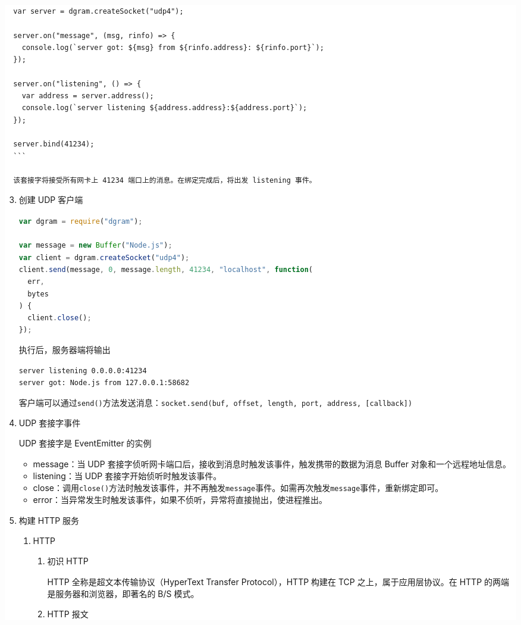       var server = dgram.createSocket("udp4");

      server.on("message", (msg, rinfo) => {
        console.log(`server got: ${msg} from ${rinfo.address}: ${rinfo.port}`);
      });

      server.on("listening", () => {
        var address = server.address();
        console.log(`server listening ${address.address}:${address.port}`);
      });

      server.bind(41234);
      ```

      该套接字将接受所有网卡上 41234 端口上的消息。在绑定完成后，将出发 listening 事件。

   3. 创建 UDP 客户端

      ```javascript
      var dgram = require("dgram");

      var message = new Buffer("Node.js");
      var client = dgram.createSocket("udp4");
      client.send(message, 0, message.length, 41234, "localhost", function(
        err,
        bytes
      ) {
        client.close();
      });
      ```

      执行后，服务器端将输出

      ```bash
      server listening 0.0.0.0:41234
      server got: Node.js from 127.0.0.1:58682
      ```

      客户端可以通过`send()`方法发送消息：`socket.send(buf, offset, length, port, address, [callback])`

   4. UDP 套接字事件

      UDP 套接字是 EventEmitter 的实例

      - message：当 UDP 套接字侦听网卡端口后，接收到消息时触发该事件，触发携带的数据为消息 Buffer 对象和一个远程地址信息。
      - listening：当 UDP 套接字开始侦听时触发该事件。
      - close：调用`close()`方法时触发该事件，并不再触发`message`事件。如需再次触发`message`事件，重新绑定即可。
      - error：当异常发生时触发该事件，如果不侦听，异常将直接抛出，使进程推出。

3. 构建 HTTP 服务

   1. HTTP

      1. 初识 HTTP

         HTTP 全称是超文本传输协议（HyperText Transfer Protocol），HTTP 构建在 TCP 之上，属于应用层协议。在 HTTP 的两端是服务器和浏览器，即著名的 B/S 模式。

      2. HTTP 报文

